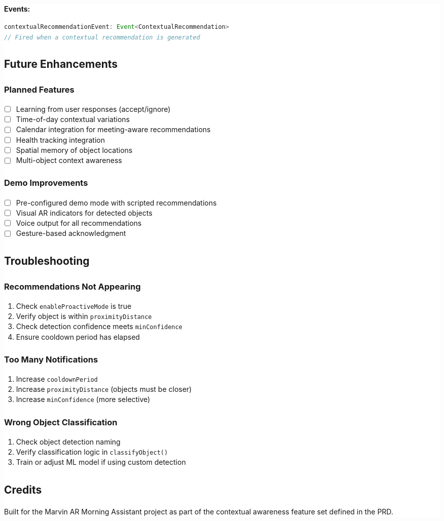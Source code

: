 **Events:**
```typescript
contextualRecommendationEvent: Event<ContextualRecommendation>
// Fired when a contextual recommendation is generated
```

## Future Enhancements

### Planned Features
- [ ] Learning from user responses (accept/ignore)
- [ ] Time-of-day contextual variations
- [ ] Calendar integration for meeting-aware recommendations
- [ ] Health tracking integration
- [ ] Spatial memory of object locations
- [ ] Multi-object context awareness

### Demo Improvements
- [ ] Pre-configured demo mode with scripted recommendations
- [ ] Visual AR indicators for detected objects
- [ ] Voice output for all recommendations
- [ ] Gesture-based acknowledgment

## Troubleshooting

### Recommendations Not Appearing
1. Check `enableProactiveMode` is true
2. Verify object is within `proximityDistance`
3. Check detection confidence meets `minConfidence`
4. Ensure cooldown period has elapsed

### Too Many Notifications
1. Increase `cooldownPeriod`
2. Increase `proximityDistance` (objects must be closer)
3. Increase `minConfidence` (more selective)

### Wrong Object Classification
1. Check object detection naming
2. Verify classification logic in `classifyObject()`
3. Train or adjust ML model if using custom detection

## Credits

Built for the Marvin AR Morning Assistant project as part of the contextual awareness feature set defined in the PRD.
